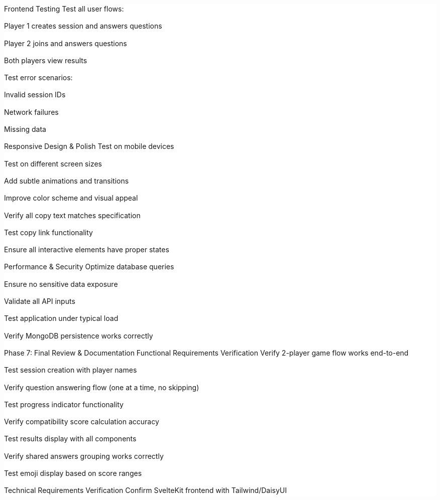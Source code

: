 Frontend Testing
Test all user flows:

Player 1 creates session and answers questions

Player 2 joins and answers questions

Both players view results

Test error scenarios:

Invalid session IDs

Network failures

Missing data

Responsive Design & Polish
Test on mobile devices

Test on different screen sizes

Add subtle animations and transitions

Improve color scheme and visual appeal

Verify all copy text matches specification

Test copy link functionality

Ensure all interactive elements have proper states

Performance & Security
Optimize database queries

Ensure no sensitive data exposure

Validate all API inputs

Test application under typical load

Verify MongoDB persistence works correctly

Phase 7: Final Review & Documentation
Functional Requirements Verification
Verify 2-player game flow works end-to-end

Test session creation with player names

Verify question answering flow (one at a time, no skipping)

Test progress indicator functionality

Verify compatibility score calculation accuracy

Test results display with all components

Verify shared answers grouping works correctly

Test emoji display based on score ranges

Technical Requirements Verification
Confirm SvelteKit frontend with Tailwind/DaisyUI
